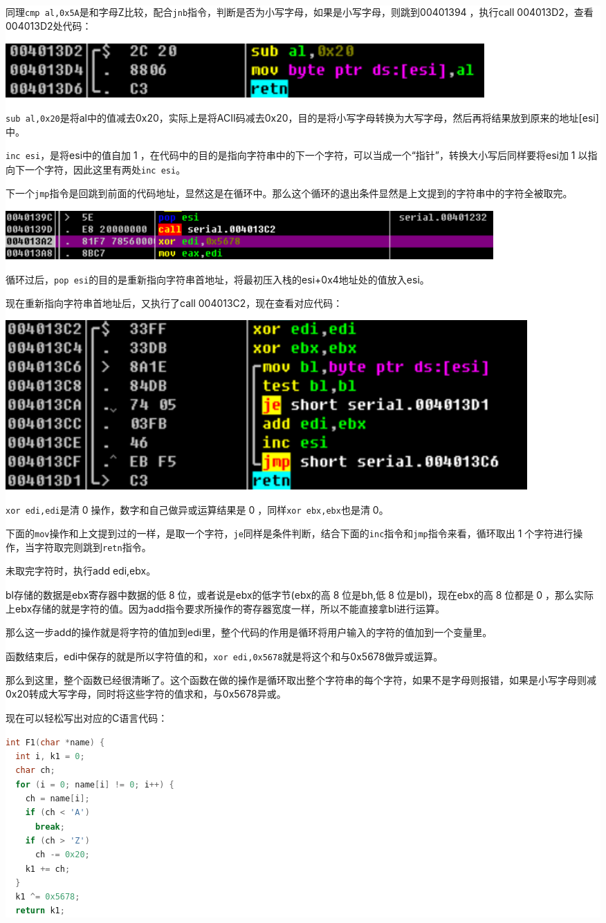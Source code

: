 同理`cmp al,0x5A`是和字母Z比较，配合`jnb`指令，判断是否为小写字母，如果是小写字母，则跳到00401394 ，执行call 004013D2，查看004013D2处代码：

![image-20220330194547967](./assets/0eab0906726b4c17a9a170d62d5f96cb/image-20220330194547967.png)

`sub al,0x20`是将al中的值减去0x20，实际上是将ACII码减去0x20，目的是将小写字母转换为大写字母，然后再将结果放到原来的地址[esi]中。

`inc esi`，是将esi中的值自加 1 ，在代码中的目的是指向字符串中的下一个字符，可以当成一个“指针”，转换大小写后同样要将esi加 1 以指向下一个字符，因此这里有两处`inc esi`。

下一个`jmp`指令是回跳到前面的代码地址，显然这是在循环中。那么这个循环的退出条件显然是上文提到的字符串中的字符全被取完。

![image-20220330194516902](./assets/0eab0906726b4c17a9a170d62d5f96cb/image-20220330194516902.png)

循环过后，`pop esi`的目的是重新指向字符串首地址，将最初压入栈的esi+0x4地址处的值放入esi。

现在重新指向字符串首地址后，又执行了call 004013C2，现在查看对应代码：

![image-20220330194453624](./assets/0eab0906726b4c17a9a170d62d5f96cb/image-20220330194453624.png)

`xor edi,edi`是清 0 操作，数字和自己做异或运算结果是 0 ，同样`xor ebx,ebx`也是清 0。

下面的`mov`操作和上文提到过的一样，是取一个字符，`je`同样是条件判断，结合下面的`inc`指令和`jmp`指令来看，循环取出 1 个字符进行操作，当字符取完则跳到`retn`指令。

未取完字符时，执行add edi,ebx。

bl存储的数据是ebx寄存器中数据的低 8 位，或者说是ebx的低字节(ebx的高 8 位是bh,低 8 位是bl)，现在ebx的高 8 位都是 0 ，那么实际上ebx存储的就是字符的值。因为add指令要求所操作的寄存器宽度一样，所以不能直接拿bl进行运算。

那么这一步add的操作就是将字符的值加到edi里，整个代码的作用是循环将用户输入的字符的值加到一个变量里。

函数结束后，edi中保存的就是所以字符值的和，`xor edi,0x5678`就是将这个和与0x5678做异或运算。

那么到这里，整个函数已经很清晰了。这个函数在做的操作是循环取出整个字符串的每个字符，如果不是字母则报错，如果是小写字母则减0x20转成大写字母，同时将这些字符的值求和，与0x5678异或。

现在可以轻松写出对应的C语言代码：

```c
int F1(char *name) {
  int i, k1 = 0;
  char ch;
  for (i = 0; name[i] != 0; i++) {
    ch = name[i];
    if (ch < 'A')
      break;
    if (ch > 'Z')
      ch -= 0x20;
    k1 += ch;
  }
  k1 ^= 0x5678;
  return k1;
```